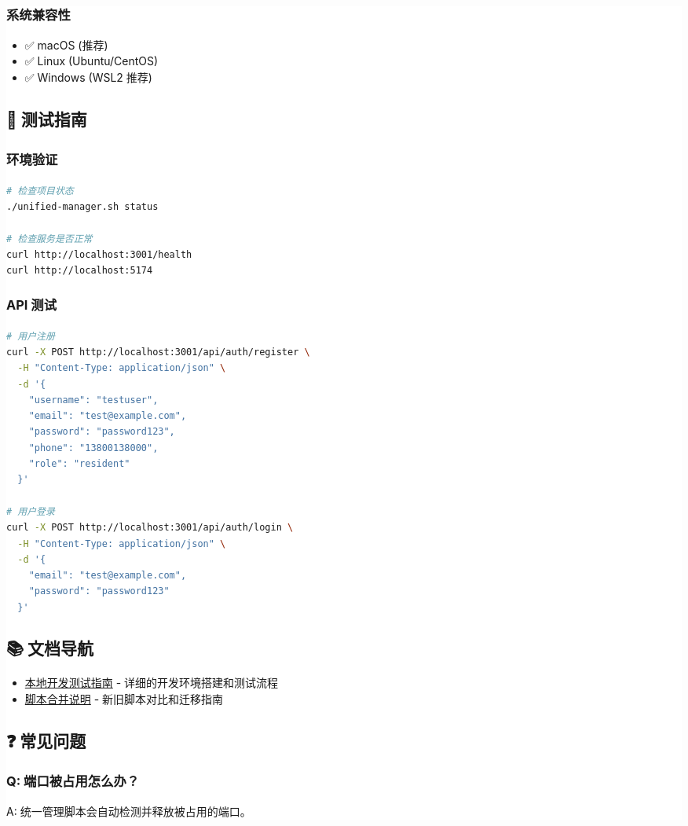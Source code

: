### 系统兼容性
- ✅ macOS (推荐)
- ✅ Linux (Ubuntu/CentOS)
- ✅ Windows (WSL2 推荐)

## 🧪 测试指南

### 环境验证
```bash
# 检查项目状态
./unified-manager.sh status

# 检查服务是否正常
curl http://localhost:3001/health
curl http://localhost:5174
```

### API 测试
```bash
# 用户注册
curl -X POST http://localhost:3001/api/auth/register \
  -H "Content-Type: application/json" \
  -d '{
    "username": "testuser",
    "email": "test@example.com",
    "password": "password123",
    "phone": "13800138000",
    "role": "resident"
  }'

# 用户登录
curl -X POST http://localhost:3001/api/auth/login \
  -H "Content-Type: application/json" \
  -d '{
    "email": "test@example.com",
    "password": "password123"
  }'
```

## 📚 文档导航

- [本地开发测试指南](./docs/本地开发测试指南.md) - 详细的开发环境搭建和测试流程
- [脚本合并说明](./docs/脚本合并说明.md) - 新旧脚本对比和迁移指南

## ❓ 常见问题

### Q: 端口被占用怎么办？
A: 统一管理脚本会自动检测并释放被占用的端口。
